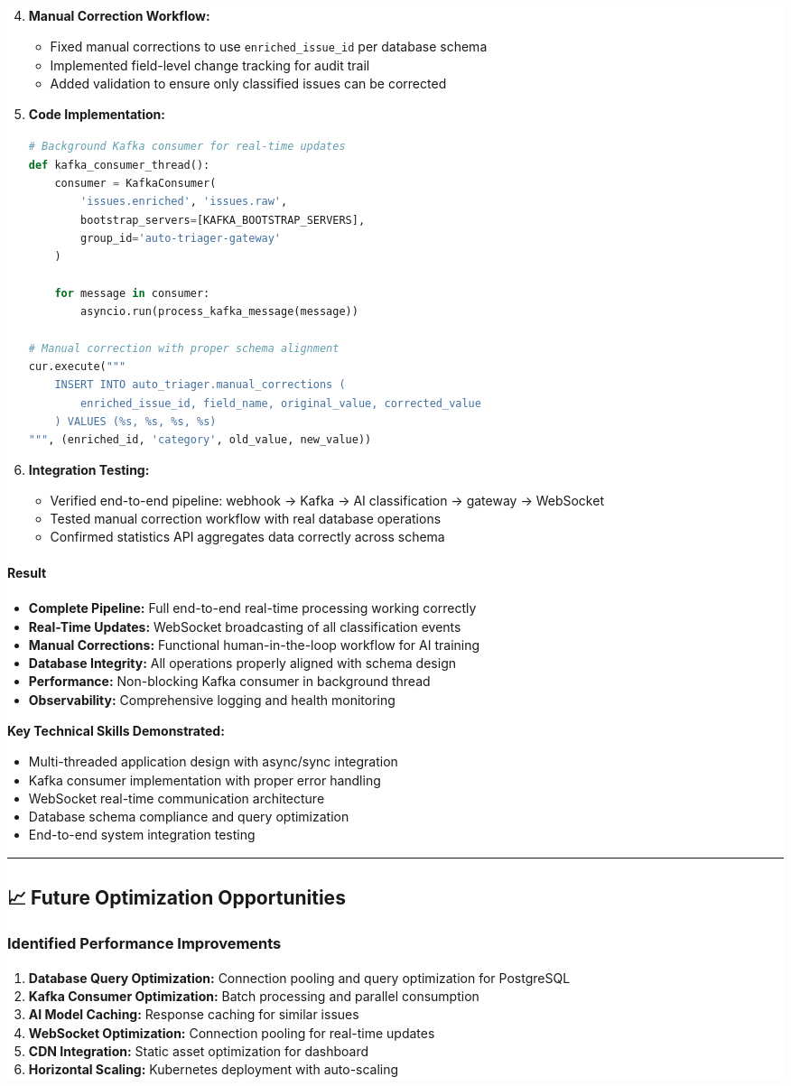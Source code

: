 4. **Manual Correction Workflow:**
   - Fixed manual corrections to use `enriched_issue_id` per database schema
   - Implemented field-level change tracking for audit trail
   - Added validation to ensure only classified issues can be corrected

5. **Code Implementation:**
   ```python
   # Background Kafka consumer for real-time updates
   def kafka_consumer_thread():
       consumer = KafkaConsumer(
           'issues.enriched', 'issues.raw',
           bootstrap_servers=[KAFKA_BOOTSTRAP_SERVERS],
           group_id='auto-triager-gateway'
       )
       
       for message in consumer:
           asyncio.run(process_kafka_message(message))
   
   # Manual correction with proper schema alignment
   cur.execute("""
       INSERT INTO auto_triager.manual_corrections (
           enriched_issue_id, field_name, original_value, corrected_value
       ) VALUES (%s, %s, %s, %s)
   """, (enriched_id, 'category', old_value, new_value))
   ```

6. **Integration Testing:**
   - Verified end-to-end pipeline: webhook → Kafka → AI classification → gateway → WebSocket
   - Tested manual correction workflow with real database operations
   - Confirmed statistics API aggregates data correctly across schema

#### **Result**
- **Complete Pipeline:** Full end-to-end real-time processing working correctly
- **Real-Time Updates:** WebSocket broadcasting of all classification events
- **Manual Corrections:** Functional human-in-the-loop workflow for AI training
- **Database Integrity:** All operations properly aligned with schema design
- **Performance:** Non-blocking Kafka consumer in background thread
- **Observability:** Comprehensive logging and health monitoring

**Key Technical Skills Demonstrated:**
- Multi-threaded application design with async/sync integration
- Kafka consumer implementation with proper error handling
- WebSocket real-time communication architecture
- Database schema compliance and query optimization
- End-to-end system integration testing

---

## 📈 Future Optimization Opportunities

### Identified Performance Improvements
1. **Database Query Optimization:** Connection pooling and query optimization for PostgreSQL
2. **Kafka Consumer Optimization:** Batch processing and parallel consumption
3. **AI Model Caching:** Response caching for similar issues
4. **WebSocket Optimization:** Connection pooling for real-time updates
5. **CDN Integration:** Static asset optimization for dashboard
6. **Horizontal Scaling:** Kubernetes deployment with auto-scaling
